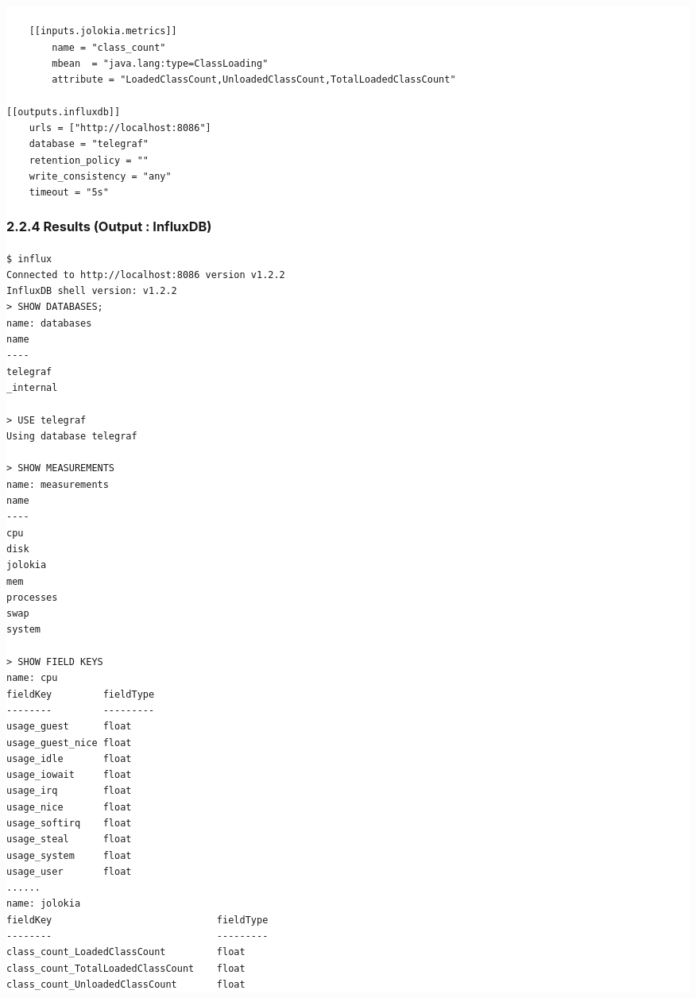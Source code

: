 ```
    
    [[inputs.jolokia.metrics]]
        name = "class_count"
        mbean  = "java.lang:type=ClassLoading"
        attribute = "LoadedClassCount,UnloadedClassCount,TotalLoadedClassCount"

[[outputs.influxdb]]
    urls = ["http://localhost:8086"]
    database = "telegraf"
    retention_policy = ""
    write_consistency = "any"
    timeout = "5s"
```

### 2.2.4 Results (Output : InfluxDB)

```
$ influx
Connected to http://localhost:8086 version v1.2.2
InfluxDB shell version: v1.2.2
> SHOW DATABASES;
name: databases
name
----
telegraf
_internal

> USE telegraf
Using database telegraf

> SHOW MEASUREMENTS
name: measurements
name
----
cpu
disk
jolokia
mem
processes
swap
system

> SHOW FIELD KEYS
name: cpu
fieldKey         fieldType
--------         ---------
usage_guest      float
usage_guest_nice float
usage_idle       float
usage_iowait     float
usage_irq        float
usage_nice       float
usage_softirq    float
usage_steal      float
usage_system     float
usage_user       float
......
name: jolokia
fieldKey                             fieldType
--------                             ---------
class_count_LoadedClassCount         float
class_count_TotalLoadedClassCount    float
class_count_UnloadedClassCount       float
```